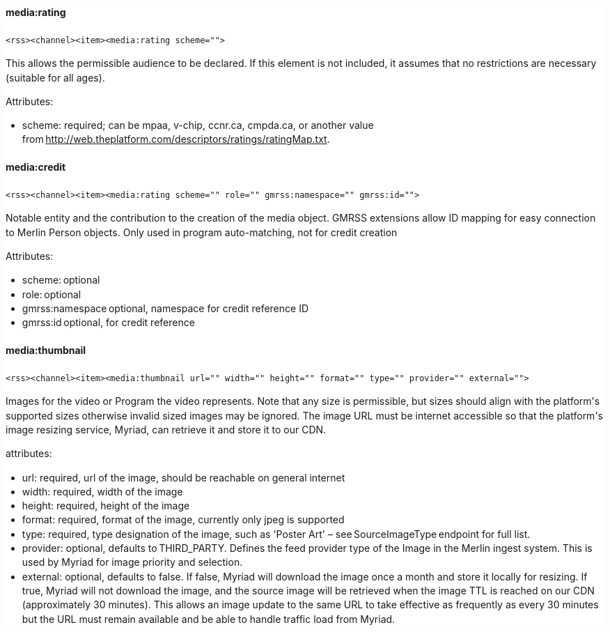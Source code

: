 
#### media:rating 


``` 
<rss><channel><item><media:rating scheme=""> 
```

This allows the permissible audience to be declared. If this element is not included, it assumes that no restrictions are necessary (suitable for all ages). 

Attributes: 
* scheme: required; can be mpaa, v-chip, ccnr.ca, cmpda.ca, or another value from http://web.theplatform.com/descriptors/ratings/ratingMap.txt. 




 

#### media:credit 


``` 
<rss><channel><item><media:rating scheme="" role="" gmrss:namespace="" gmrss:id=""> 
```

Notable entity and the contribution to the creation of the media object. GMRSS extensions allow ID mapping for easy connection to Merlin Person objects. 
Only used in program auto-matching, not for credit creation 

Attributes: 
* scheme: optional 
* role: optional 
* gmrss:namespace optional, namespace for credit reference ID 
* gmrss:id optional, for credit reference 




 

#### media:thumbnail 


``` 
<rss><channel><item><media:thumbnail url="" width="" height="" format="" type="" provider="" external=""> 
```

Images for the video or Program the video represents. Note that any size is permissible, but sizes should align with the platform's supported sizes otherwise invalid sized images may be ignored. The image URL must be internet accessible so that the platform's image resizing service, Myriad, can retrieve it and store it to our CDN. 

attributes: 
* url: required, url of the image, should be reachable on general internet 
* width: required, width of the image 
* height: required, height of the image 
* format: required, format of the image, currently only jpeg is supported 
* type: required, type designation of the image, such as 'Poster Art' – see SourceImageType endpoint for full list. 
* provider: optional, defaults to THIRD_PARTY. Defines the feed provider type of the Image in the Merlin ingest system. This is used by Myriad for image priority and selection. 
* external: optional, defaults to false. If false, Myriad will download the image once a month and store it locally for resizing. If true, Myriad will not download the image, and the source image will be retrieved when the image TTL is reached on our CDN (approximately 30 minutes). This allows an image update to the same URL to take effective as frequently as every 30 minutes but the URL must remain available and be able to handle traffic load from Myriad. 
